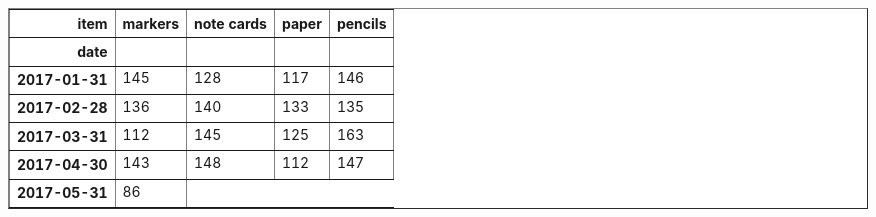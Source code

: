 

<div>
<style scoped>
    .dataframe tbody tr th:only-of-type {
        vertical-align: middle;
    }

    .dataframe tbody tr th {
        vertical-align: top;
    }

    .dataframe thead th {
        text-align: right;
    }
</style>
<table border="1" class="dataframe">
  <thead>
    <tr style="text-align: right;">
      <th>item</th>
      <th>markers</th>
      <th>note cards</th>
      <th>paper</th>
      <th>pencils</th>
    </tr>
    <tr>
      <th>date</th>
      <th></th>
      <th></th>
      <th></th>
      <th></th>
    </tr>
  </thead>
  <tbody>
    <tr>
      <th>2017-01-31</th>
      <td>145</td>
      <td>128</td>
      <td>117</td>
      <td>146</td>
    </tr>
    <tr>
      <th>2017-02-28</th>
      <td>136</td>
      <td>140</td>
      <td>133</td>
      <td>135</td>
    </tr>
    <tr>
      <th>2017-03-31</th>
      <td>112</td>
      <td>145</td>
      <td>125</td>
      <td>163</td>
    </tr>
    <tr>
      <th>2017-04-30</th>
      <td>143</td>
      <td>148</td>
      <td>112</td>
      <td>147</td>
    </tr>
    <tr>
      <th>2017-05-31</th>
      <td>86</td>